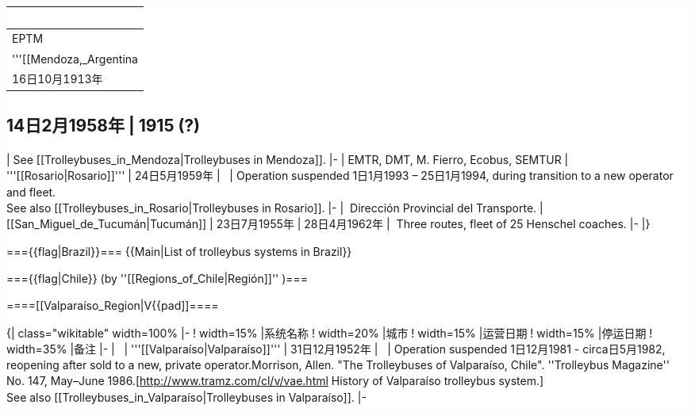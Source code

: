 |  
|-
| EPTM
| '''[[Mendoza,_Argentina|Mendoza]]'''
| 16日10月1913年
14日2月1958年
| 1915 (?)
-
| See [[Trolleybuses_in_Mendoza|Trolleybuses in Mendoza]].
|-
| EMTR, DMT, M. Fierro, Ecobus, SEMTUR
| '''[[Rosario|Rosario]]'''
| 24日5月1959年
|  
| Operation suspended 1日1月1993 – 25日1月1994, during transition to a new operator and fleet.<br>See also [[Trolleybuses_in_Rosario|Trolleybuses in Rosario]].
|-
|  Dirección Provincial del Transporte.
| [[San_Miguel_de_Tucumán|Tucumán]]
| 23日7月1955年
| 28日4月1962年
|  Three routes, fleet of 25 Henschel coaches.
|-
|}

==={{flag|Brazil}}===
{{Main|List of trolleybus systems in Brazil}}

==={{flag|Chile}} (by ''[[Regions_of_Chile|Región]]'' )===

====[[Valparaíso_Region|V{{pad]]====

{| class="wikitable" width=100%
|-
! width=15% |系统名称
! width=20% |城市
! width=15% |运营日期
! width=15% |停运日期
! width=35% |备注
|-
|  
| '''[[Valparaíso|Valparaíso]]'''
| 31日12月1952年
|  
| Operation suspended 1日12月1981 - circa日5月1982, reopening after sold to a new, private operator.<ref>Morrison, Allen. "The Trolleybuses of Valparaíso, Chile". ''Trolleybus Magazine'' No. 147, May–June 1986.</ref><ref>[http://www.tramz.com/cl/v/vae.html History of Valparaíso trolleybus system.]</ref><br>See also [[Trolleybuses_in_Valparaíso|Trolleybuses in Valparaíso]].
|-